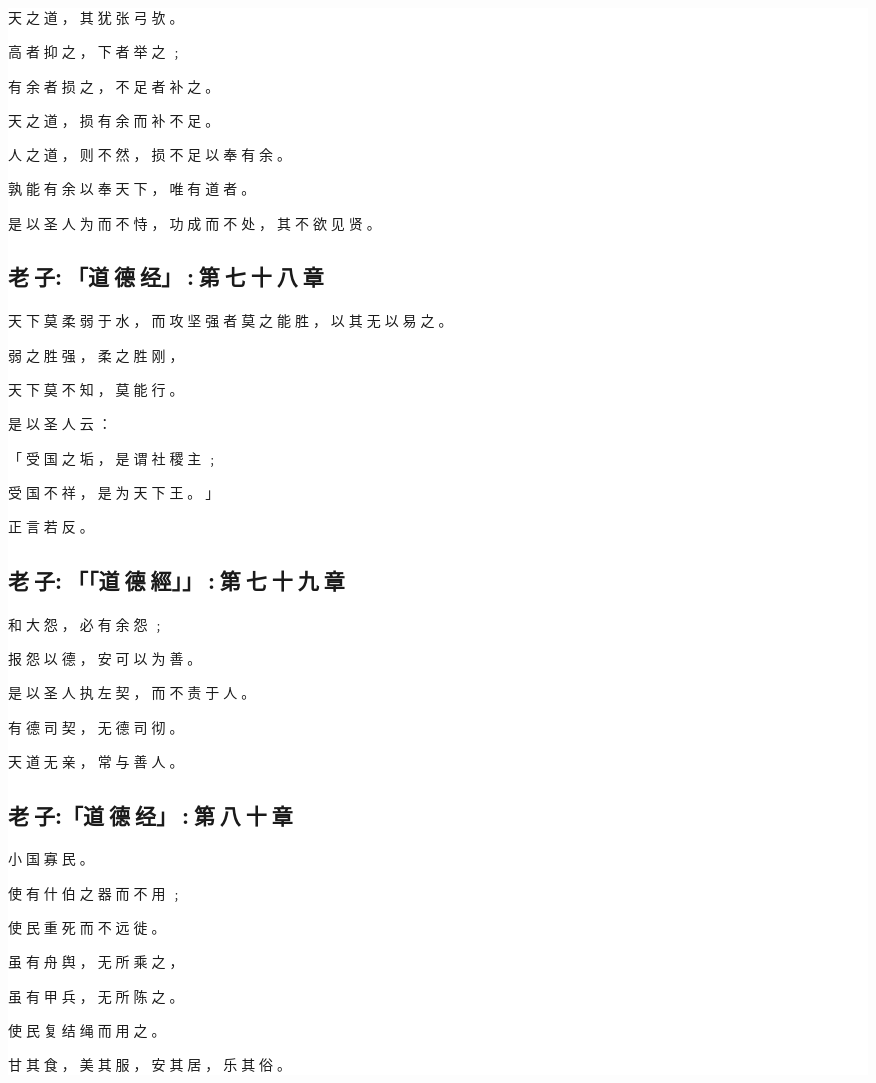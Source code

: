天 之 道 ， 其 犹 张 弓 欤 。

高 者 抑 之 ， 下 者 举 之 ﹔

有 余 者 损 之 ， 不 足 者 补 之 。

天 之 道 ， 损 有 余 而 补 不 足 。

人 之 道 ， 则 不 然 ， 损 不 足 以 奉 有 余 。

孰 能 有 余 以 奉 天 下 ， 唯 有 道 者 。

是 以 圣 人 为 而 不 恃 ， 功 成 而 不 处 ， 其 不 欲 见 贤 。

 

## 老 子: 「道 德 经」 : 第 七 十 八 章

天 下 莫 柔 弱 于 水 ， 而 攻 坚 强 者 莫 之 能 胜 ， 以 其 无 以 易 之 。

弱 之 胜 强 ， 柔 之 胜 刚 ，

天 下 莫 不 知 ， 莫 能 行 。

是 以 圣 人 云 ：

「 受 国 之 垢 ， 是 谓 社 稷 主 ﹔

受 国 不 祥 ， 是 为 天 下 王 。 」

正 言 若 反 。

 

## 老 子: 「「道 德 經」」 : 第 七 十 九 章

和 大 怨 ， 必 有 余 怨 ﹔

报 怨 以 德 ， 安 可 以 为 善 。

是 以 圣 人 执 左 契 ， 而 不 责 于 人 。

有 德 司 契 ， 无 德 司 彻 。

天 道 无 亲 ， 常 与 善 人 。

 

## 老 子:「道 德 经」 : 第 八 十 章

小 国 寡 民 。

使 有 什 伯 之 器 而 不 用 ﹔

使 民 重 死 而 不 远 徙 。

虽 有 舟 舆 ， 无 所 乘 之 ，

虽 有 甲 兵 ， 无 所 陈 之 。

使 民 复 结 绳 而 用 之 。

甘 其 食 ， 美 其 服 ， 安 其 居 ， 乐 其 俗 。
